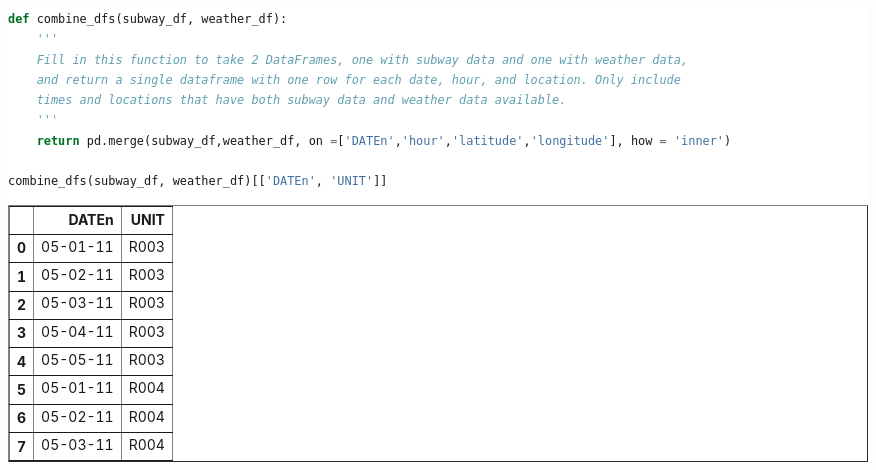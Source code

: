 
```python
def combine_dfs(subway_df, weather_df):
    '''
    Fill in this function to take 2 DataFrames, one with subway data and one with weather data,
    and return a single dataframe with one row for each date, hour, and location. Only include
    times and locations that have both subway data and weather data available.
    '''
    return pd.merge(subway_df,weather_df, on =['DATEn','hour','latitude','longitude'], how = 'inner')
    
combine_dfs(subway_df, weather_df)[['DATEn', 'UNIT']]
```




<div>
<table border="1" class="dataframe">
  <thead>
    <tr style="text-align: right;">
      <th></th>
      <th>DATEn</th>
      <th>UNIT</th>
    </tr>
  </thead>
  <tbody>
    <tr>
      <th>0</th>
      <td>05-01-11</td>
      <td>R003</td>
    </tr>
    <tr>
      <th>1</th>
      <td>05-02-11</td>
      <td>R003</td>
    </tr>
    <tr>
      <th>2</th>
      <td>05-03-11</td>
      <td>R003</td>
    </tr>
    <tr>
      <th>3</th>
      <td>05-04-11</td>
      <td>R003</td>
    </tr>
    <tr>
      <th>4</th>
      <td>05-05-11</td>
      <td>R003</td>
    </tr>
    <tr>
      <th>5</th>
      <td>05-01-11</td>
      <td>R004</td>
    </tr>
    <tr>
      <th>6</th>
      <td>05-02-11</td>
      <td>R004</td>
    </tr>
    <tr>
      <th>7</th>
      <td>05-03-11</td>
      <td>R004</td>